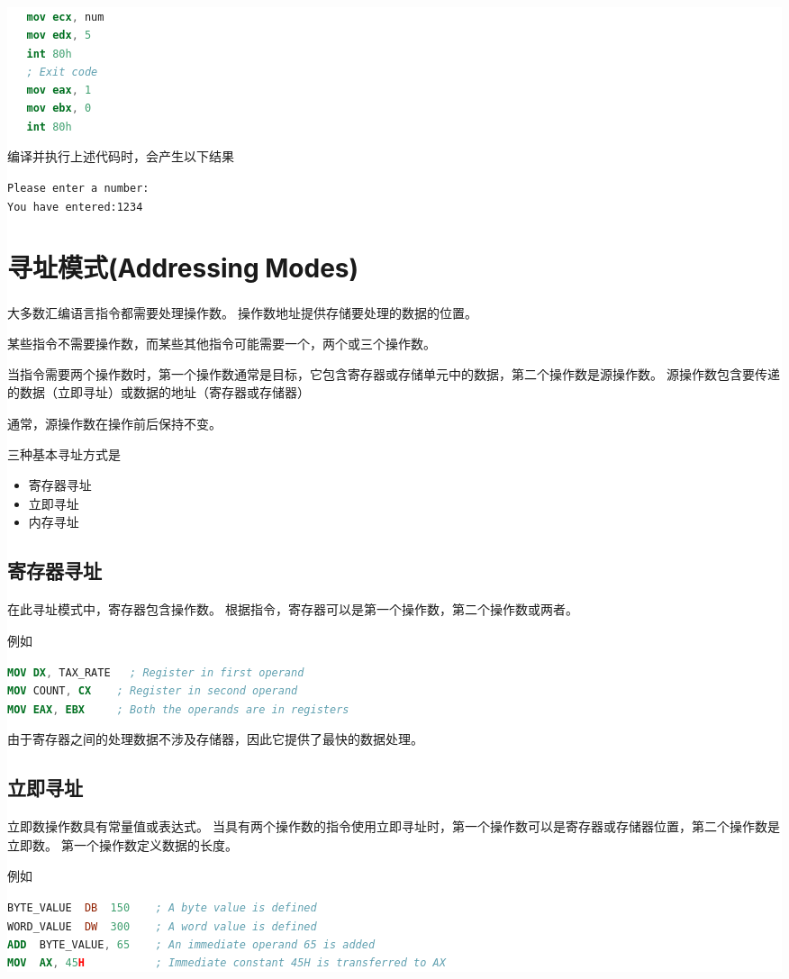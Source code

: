 ```nasm
   mov ecx, num
   mov edx, 5
   int 80h
   ; Exit code
   mov eax, 1
   mov ebx, 0
   int 80h
```

编译并执行上述代码时，会产生以下结果

```
Please enter a number:
You have entered:1234
```

# 寻址模式(Addressing Modes)

大多数汇编语言指令都需要处理操作数。 操作数地址提供存储要处理的数据的位置。 

某些指令不需要操作数，而某些其他指令可能需要一个，两个或三个操作数。

当指令需要两个操作数时，第一个操作数通常是目标，它包含寄存器或存储单元中的数据，第二个操作数是源操作数。 源操作数包含要传递的数据（立即寻址）或数据的地址（寄存器或存储器）

通常，源操作数在操作前后保持不变。

三种基本寻址方式是

- 寄存器寻址
- 立即寻址
- 内存寻址

## 寄存器寻址

在此寻址模式中，寄存器包含操作数。 根据指令，寄存器可以是第一个操作数，第二个操作数或两者。

例如

```nasm
MOV DX, TAX_RATE   ; Register in first operand
MOV COUNT, CX    ; Register in second operand
MOV EAX, EBX     ; Both the operands are in registers
```

由于寄存器之间的处理数据不涉及存储器，因此它提供了最快的数据处理。

## 立即寻址

立即数操作数具有常量值或表达式。 当具有两个操作数的指令使用立即寻址时，第一个操作数可以是寄存器或存储器位置，第二个操作数是立即数。 第一个操作数定义数据的长度。

例如

```nasm
BYTE_VALUE  DB  150    ; A byte value is defined
WORD_VALUE  DW  300    ; A word value is defined
ADD  BYTE_VALUE, 65    ; An immediate operand 65 is added
MOV  AX, 45H           ; Immediate constant 45H is transferred to AX
```
